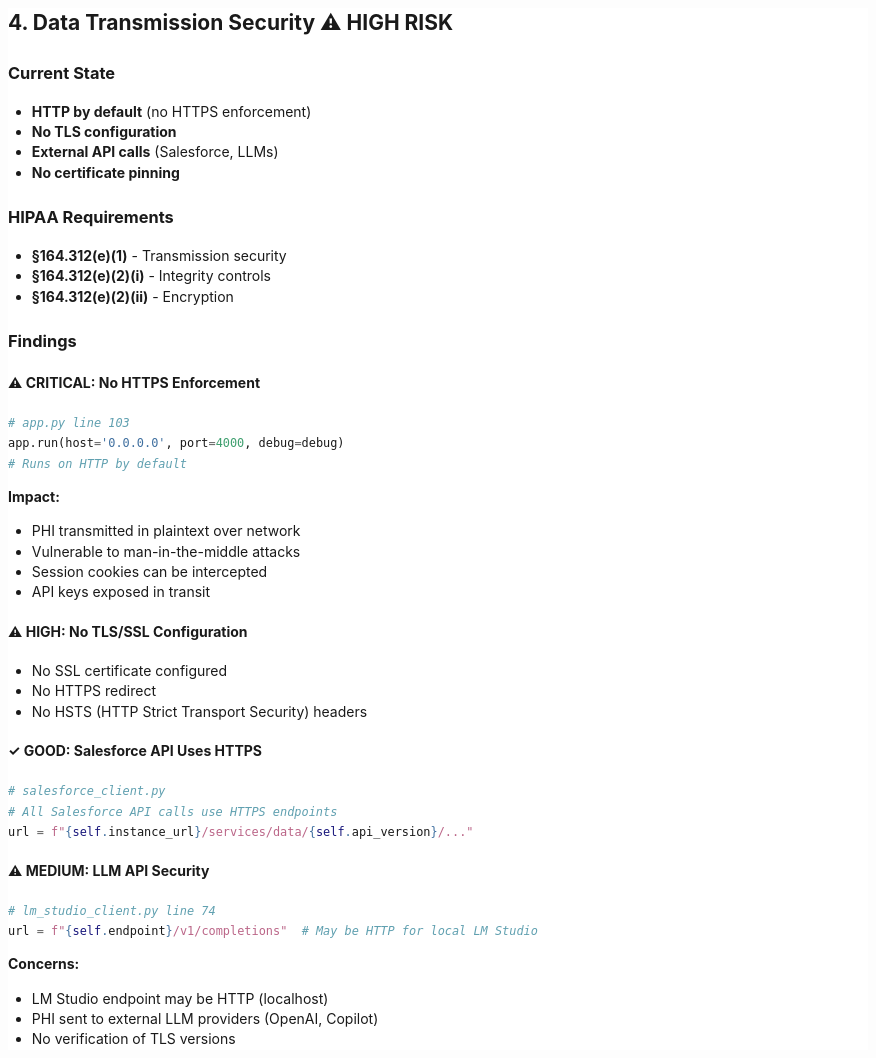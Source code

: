 
## 4. Data Transmission Security ⚠️ HIGH RISK

### Current State
- **HTTP by default** (no HTTPS enforcement)
- **No TLS configuration**
- **External API calls** (Salesforce, LLMs)
- **No certificate pinning**

### HIPAA Requirements
- **§164.312(e)(1)** - Transmission security
- **§164.312(e)(2)(i)** - Integrity controls
- **§164.312(e)(2)(ii)** - Encryption

### Findings

#### ⚠️ CRITICAL: No HTTPS Enforcement
```python
# app.py line 103
app.run(host='0.0.0.0', port=4000, debug=debug)
# Runs on HTTP by default
```

**Impact:**
- PHI transmitted in plaintext over network
- Vulnerable to man-in-the-middle attacks
- Session cookies can be intercepted
- API keys exposed in transit

#### ⚠️ HIGH: No TLS/SSL Configuration
- No SSL certificate configured
- No HTTPS redirect
- No HSTS (HTTP Strict Transport Security) headers

#### ✓ GOOD: Salesforce API Uses HTTPS
```python
# salesforce_client.py
# All Salesforce API calls use HTTPS endpoints
url = f"{self.instance_url}/services/data/{self.api_version}/..."
```

#### ⚠️ MEDIUM: LLM API Security
```python
# lm_studio_client.py line 74
url = f"{self.endpoint}/v1/completions"  # May be HTTP for local LM Studio
```

**Concerns:**
- LM Studio endpoint may be HTTP (localhost)
- PHI sent to external LLM providers (OpenAI, Copilot)
- No verification of TLS versions
